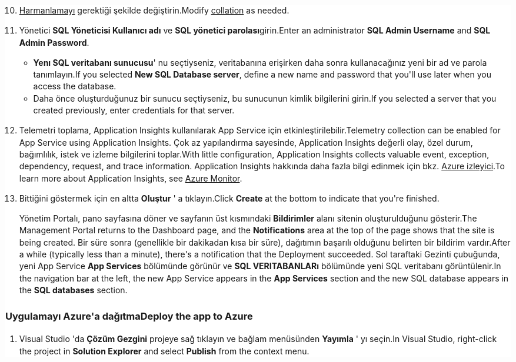 10. <span data-ttu-id="5c0a9-241">[Harmanlamayı](/sql/relational-databases/collations/collation-and-unicode-support) gerektiği şekilde değiştirin.</span><span class="sxs-lookup"><span data-stu-id="5c0a9-241">Modify [collation](/sql/relational-databases/collations/collation-and-unicode-support) as needed.</span></span>
11. <span data-ttu-id="5c0a9-242">Yönetici **SQL Yöneticisi Kullanıcı adı** ve **SQL yönetici parolası**girin.</span><span class="sxs-lookup"><span data-stu-id="5c0a9-242">Enter an administrator **SQL Admin Username** and **SQL Admin Password**.</span></span>

    - <span data-ttu-id="5c0a9-243">**Yenı SQL veritabanı sunucusu**' nu seçtiyseniz, veritabanına erişirken daha sonra kullanacağınız yeni bir ad ve parola tanımlayın.</span><span class="sxs-lookup"><span data-stu-id="5c0a9-243">If you selected **New SQL Database server**, define a new name and password that you'll use later when you access the database.</span></span>
    - <span data-ttu-id="5c0a9-244">Daha önce oluşturduğunuz bir sunucu seçtiyseniz, bu sunucunun kimlik bilgilerini girin.</span><span class="sxs-lookup"><span data-stu-id="5c0a9-244">If you selected a server that you created previously, enter credentials for that server.</span></span>

12. <span data-ttu-id="5c0a9-245">Telemetri toplama, Application Insights kullanılarak App Service için etkinleştirilebilir.</span><span class="sxs-lookup"><span data-stu-id="5c0a9-245">Telemetry collection can be enabled for App Service using Application Insights.</span></span> <span data-ttu-id="5c0a9-246">Çok az yapılandırma sayesinde, Application Insights değerli olay, özel durum, bağımlılık, istek ve izleme bilgilerini toplar.</span><span class="sxs-lookup"><span data-stu-id="5c0a9-246">With little configuration, Application Insights collects valuable event, exception, dependency, request, and trace information.</span></span> <span data-ttu-id="5c0a9-247">Application Insights hakkında daha fazla bilgi edinmek için bkz. [Azure izleyici](https://azure.microsoft.com/services/monitor/).</span><span class="sxs-lookup"><span data-stu-id="5c0a9-247">To learn more about Application Insights, see [Azure Monitor](https://azure.microsoft.com/services/monitor/).</span></span>
13. <span data-ttu-id="5c0a9-248">Bittiğini göstermek için en altta **Oluştur** ' a tıklayın.</span><span class="sxs-lookup"><span data-stu-id="5c0a9-248">Click **Create** at the bottom to indicate that you're finished.</span></span>

    <span data-ttu-id="5c0a9-249">Yönetim Portalı, pano sayfasına döner ve sayfanın üst kısmındaki **Bildirimler** alanı sitenin oluşturulduğunu gösterir.</span><span class="sxs-lookup"><span data-stu-id="5c0a9-249">The Management Portal returns to the Dashboard page, and the **Notifications** area at the top of the page shows that the site is being created.</span></span> <span data-ttu-id="5c0a9-250">Bir süre sonra (genellikle bir dakikadan kısa bir süre), dağıtımın başarılı olduğunu belirten bir bildirim vardır.</span><span class="sxs-lookup"><span data-stu-id="5c0a9-250">After a while (typically less than a minute), there's a notification that the Deployment succeeded.</span></span> <span data-ttu-id="5c0a9-251">Sol taraftaki Gezinti çubuğunda, yeni App Service **App Services** bölümünde görünür ve **SQL VERITABANLARı** bölümünde yeni SQL veritabanı görüntülenir.</span><span class="sxs-lookup"><span data-stu-id="5c0a9-251">In the navigation bar at the left, the new App Service appears in the **App Services** section and the new SQL database appears in the **SQL databases** section.</span></span>

### <a name="deploy-the-app-to-azure"></a><span data-ttu-id="5c0a9-252">Uygulamayı Azure'a dağıtma</span><span class="sxs-lookup"><span data-stu-id="5c0a9-252">Deploy the app to Azure</span></span>

1. <span data-ttu-id="5c0a9-253">Visual Studio 'da **Çözüm Gezgini** projeye sağ tıklayın ve bağlam menüsünden **Yayımla** ' yı seçin.</span><span class="sxs-lookup"><span data-stu-id="5c0a9-253">In Visual Studio, right-click the project in **Solution Explorer** and select **Publish** from the context menu.</span></span>
